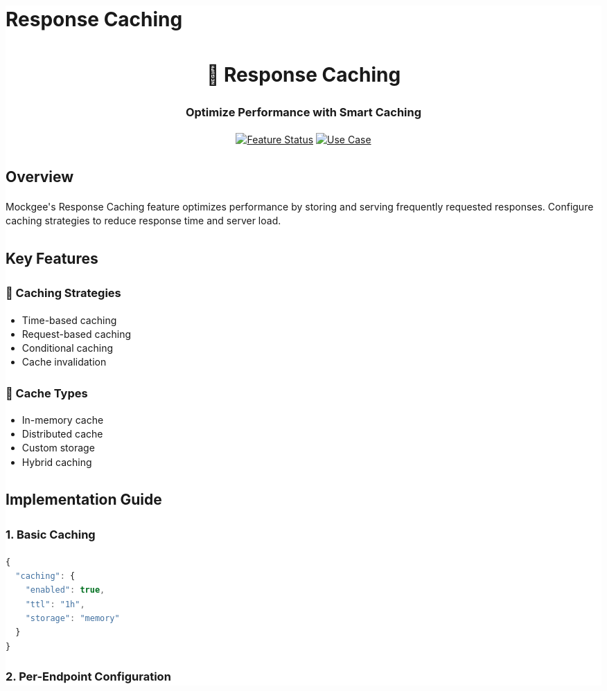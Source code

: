 # Response Caching

<div align="center">

# 🚀 Response Caching
### Optimize Performance with Smart Caching

[![Feature Status](https://img.shields.io/badge/Status-Stable-success?style=for-the-badge)](https://docs.mockgee.com/features/caching)
[![Use Case](https://img.shields.io/badge/Use%20Case-Performance-blue?style=for-the-badge)](https://docs.mockgee.com/features/caching)

</div>

## Overview

Mockgee's Response Caching feature optimizes performance by storing and serving frequently requested responses. Configure caching strategies to reduce response time and server load.

## Key Features

### 🎯 Caching Strategies
- Time-based caching
- Request-based caching
- Conditional caching
- Cache invalidation

### 🔄 Cache Types
- In-memory cache
- Distributed cache
- Custom storage
- Hybrid caching

## Implementation Guide

### 1. Basic Caching

```javascript
{
  "caching": {
    "enabled": true,
    "ttl": "1h",
    "storage": "memory"
  }
}
```

### 2. Per-Endpoint Configuration

